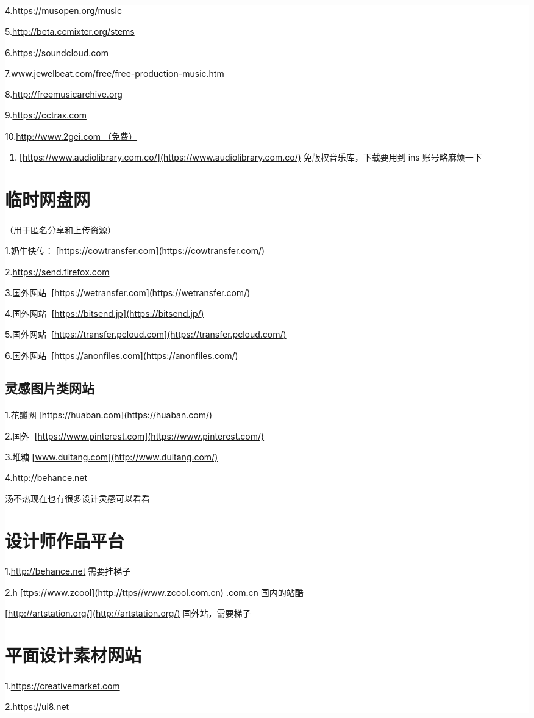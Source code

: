 4.https://musopen.org/music

5.http://beta.ccmixter.org/stems

6.https://soundcloud.com

7.www.jewelbeat.com/free/free-production-music.htm

8.http://freemusicarchive.org

9.https://cctrax.com

10.http://www.2gei.com （免费）

1. [https://www.audiolibrary.com.co/](https://www.audiolibrary.com.co/) 免版权音乐库，下载要用到 ins 账号略麻烦一下

# **临时网盘网**

（用于匿名分享和上传资源）

1.奶牛快传： [https://cowtransfer.com](https://cowtransfer.com/)

2.https://send.firefox.com

3.国外网站  [https://wetransfer.com](https://wetransfer.com/)

4.国外网站  [https://bitsend.jp](https://bitsend.jp/)

5.国外网站  [https://transfer.pcloud.com](https://transfer.pcloud.com/)

6.国外网站  [https://anonfiles.com](https://anonfiles.com/)

## **灵感图片类网站**

1.花瓣网 [https://huaban.com](https://huaban.com/)

2.国外  [https://www.pinterest.com](https://www.pinterest.com/)

3.堆糖 [www.duitang.com](http://www.duitang.com/)

4.http://behance.net

汤不热现在也有很多设计灵感可以看看

# **设计师作品平台**

1.http://behance.net 需要挂梯子

2.h [ttps://www.zcool](http://ttps//www.zcool.com.cn) .com.cn 国内的站酷

[http://artstation.org/](http://artstation.org/) 国外站，需要梯子

# **平面设计素材网站**

1.https://creativemarket.com

2.https://ui8.net
